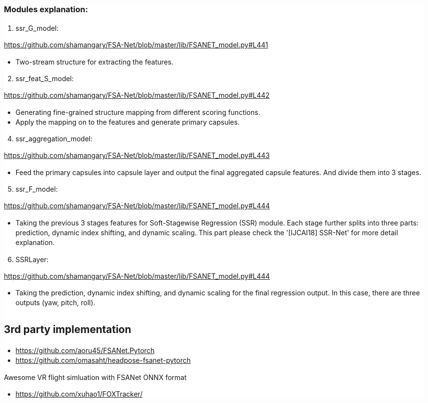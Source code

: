 ### Modules explanation:

1. ssr_G_model:

https://github.com/shamangary/FSA-Net/blob/master/lib/FSANET_model.py#L441

+ Two-stream structure for extracting the features.

2. ssr_feat_S_model:

https://github.com/shamangary/FSA-Net/blob/master/lib/FSANET_model.py#L442

+ Generating fine-grained structure mapping from different scoring functions.
+ Apply the mapping on to the features and generate primary capsules.

4. ssr_aggregation_model:

https://github.com/shamangary/FSA-Net/blob/master/lib/FSANET_model.py#L443

+ Feed the primary capsules into capsule layer and output the final aggregated capsule features. And divide them into 3 stages.

5. ssr_F_model:

https://github.com/shamangary/FSA-Net/blob/master/lib/FSANET_model.py#L444

+ Taking the previous 3 stages features for Soft-Stagewise Regression (SSR) module. Each stage further splits into three parts: prediction, dynamic index shifting, and dynamic scaling. This part please check the '[IJCAI18] SSR-Net' for more detail explanation.

6. SSRLayer:

https://github.com/shamangary/FSA-Net/blob/master/lib/FSANET_model.py#L444

+ Taking the prediction, dynamic index shifting, and dynamic scaling for the final regression output.
In this case, there are three outputs (yaw, pitch, roll).


## 3rd party implementation
+ https://github.com/aoru45/FSANet.Pytorch
+ https://github.com/omasaht/headpose-fsanet-pytorch

Awesome VR flight simluation with FSANet ONNX format
+ https://github.com/xuhao1/FOXTracker/
